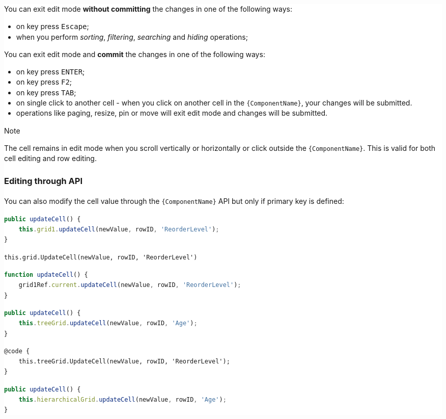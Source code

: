 You can exit edit mode **without committing** the changes in one of the following ways:
 - on key press <kbd>Escape</kbd>;
 - when you perform *sorting*, *filtering*, *searching* and *hiding* operations;

You can exit edit mode and **commit** the changes in one of the following ways:
 - on key press <kbd>ENTER</kbd>;
 - on key press <kbd>F2</kbd>;
 - on key press <kbd>TAB</kbd>;
 - on single click to another cell - when you click on another cell in the `{ComponentName}`, your changes will be submitted.
 - operations like paging, resize, pin or move will exit edit mode and changes will be submitted.

> [!Note]
> The cell remains in edit mode when you scroll vertically or horizontally or click outside the `{ComponentName}`. This is valid for both cell editing and row editing.

### Editing through API

You can also modify the cell value through the `{ComponentName}` API but only if primary key is defined:



```typescript
public updateCell() {
    this.grid1.updateCell(newValue, rowID, 'ReorderLevel');
}
```


```razor
this.grid.UpdateCell(newValue, rowID, 'ReorderLevel')
```


```typescript
function updateCell() {
    grid1Ref.current.updateCell(newValue, rowID, 'ReorderLevel');
}
```





```typescript
public updateCell() {
    this.treeGrid.updateCell(newValue, rowID, 'Age');
}
```

```razor
@code {
    this.treeGrid.UpdateCell(newValue, rowID, 'ReorderLevel');
}
```



```typescript
public updateCell() {
    this.hierarchicalGrid.updateCell(newValue, rowID, 'Age');
}
```
